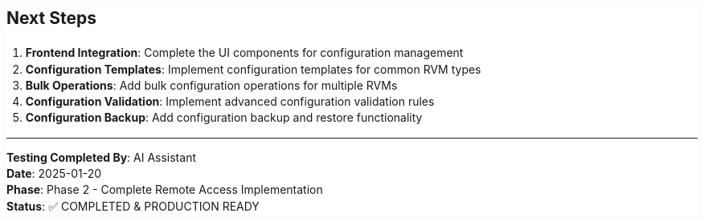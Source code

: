 ## Next Steps

1. **Frontend Integration**: Complete the UI components for configuration management
2. **Configuration Templates**: Implement configuration templates for common RVM types
3. **Bulk Operations**: Add bulk configuration operations for multiple RVMs
4. **Configuration Validation**: Implement advanced configuration validation rules
5. **Configuration Backup**: Add configuration backup and restore functionality

---

**Testing Completed By**: AI Assistant  
**Date**: 2025-01-20  
**Phase**: Phase 2 - Complete Remote Access Implementation  
**Status**: ✅ COMPLETED & PRODUCTION READY
